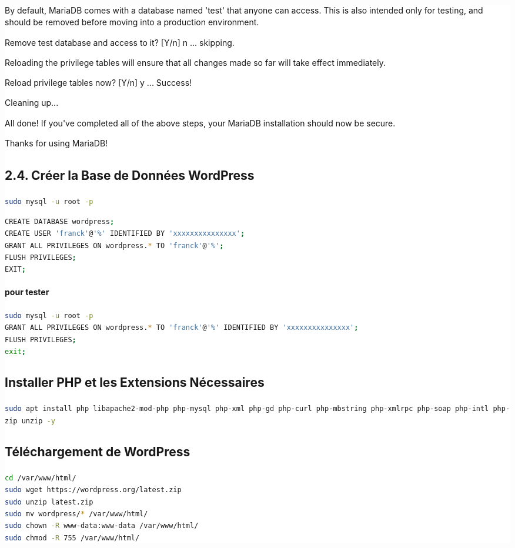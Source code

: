By default, MariaDB comes with a database named 'test' that anyone can
access.  This is also intended only for testing, and should be removed
before moving into a production environment.

Remove test database and access to it? [Y/n] n
 ... skipping.

Reloading the privilege tables will ensure that all changes made so far
will take effect immediately.

Reload privilege tables now? [Y/n] y
 ... Success!

Cleaning up...

All done!  If you've completed all of the above steps, your MariaDB
installation should now be secure.

Thanks for using MariaDB!

## 2.4. Créer la Base de Données WordPress

```bash
sudo mysql -u root -p
```


```bash
CREATE DATABASE wordpress;
CREATE USER 'franck'@'%' IDENTIFIED BY 'xxxxxxxxxxxxxxx';
GRANT ALL PRIVILEGES ON wordpress.* TO 'franck'@'%';
FLUSH PRIVILEGES;
EXIT;
```

#### pour tester
```bash
sudo mysql -u root -p
GRANT ALL PRIVILEGES ON wordpress.* TO 'franck'@'%' IDENTIFIED BY 'xxxxxxxxxxxxxxx';
FLUSH PRIVILEGES;
exit;
```
##  Installer PHP et les Extensions Nécessaires

```bash
sudo apt install php libapache2-mod-php php-mysql php-xml php-gd php-curl php-mbstring php-xmlrpc php-soap php-intl php-zip unzip -y
```

## Téléchargement de WordPress

```bash
cd /var/www/html/
sudo wget https://wordpress.org/latest.zip
sudo unzip latest.zip
sudo mv wordpress/* /var/www/html/
sudo chown -R www-data:www-data /var/www/html/
sudo chmod -R 755 /var/www/html/
```
